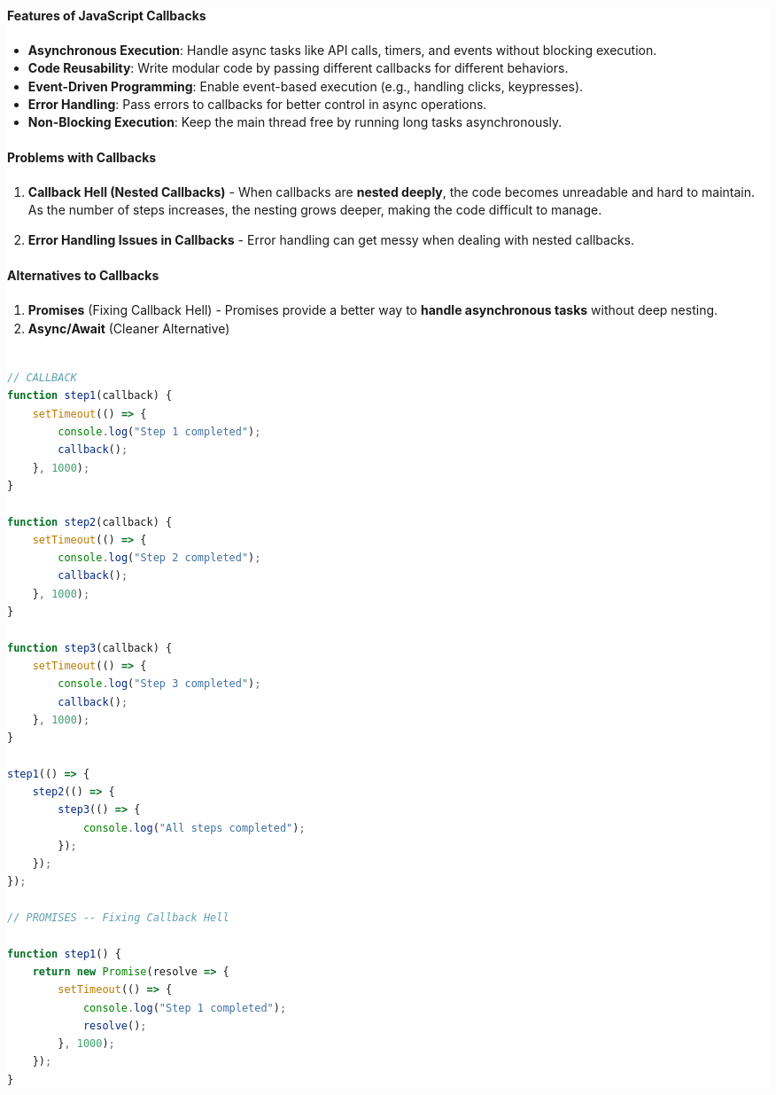 #### Features of JavaScript Callbacks
- **Asynchronous Execution**: Handle async tasks like API calls, timers, and events without blocking execution.
- **Code Reusability**: Write modular code by passing different callbacks for different behaviors.
- **Event-Driven Programming**: Enable event-based execution (e.g., handling clicks, keypresses).
- **Error Handling**: Pass errors to callbacks for better control in async operations.
- **Non-Blocking Execution**: Keep the main thread free by running long tasks asynchronously.

#### Problems with Callbacks

1. **Callback Hell (Nested Callbacks)** - When callbacks are **nested deeply**, the code becomes unreadable and hard to maintain. As the number of steps increases, the nesting grows deeper, making the code difficult to manage.

2. **Error Handling Issues in Callbacks** - Error handling can get messy when dealing with nested callbacks.

#### Alternatives to Callbacks

1. **Promises** (Fixing Callback Hell) - Promises provide a better way to **handle asynchronous tasks** without deep nesting.
2. **Async/Await** (Cleaner Alternative)
   
``` javascript

// CALLBACK
function step1(callback) {
    setTimeout(() => {
        console.log("Step 1 completed");
        callback();
    }, 1000);
}

function step2(callback) {
    setTimeout(() => {
        console.log("Step 2 completed");
        callback();
    }, 1000);
}

function step3(callback) {
    setTimeout(() => {
        console.log("Step 3 completed");
        callback();
    }, 1000);
}

step1(() => {
    step2(() => {
        step3(() => {
            console.log("All steps completed");
        });
    });
});

// PROMISES -- Fixing Callback Hell

function step1() {
    return new Promise(resolve => {
        setTimeout(() => {
            console.log("Step 1 completed");
            resolve();
        }, 1000);
    });
}
```